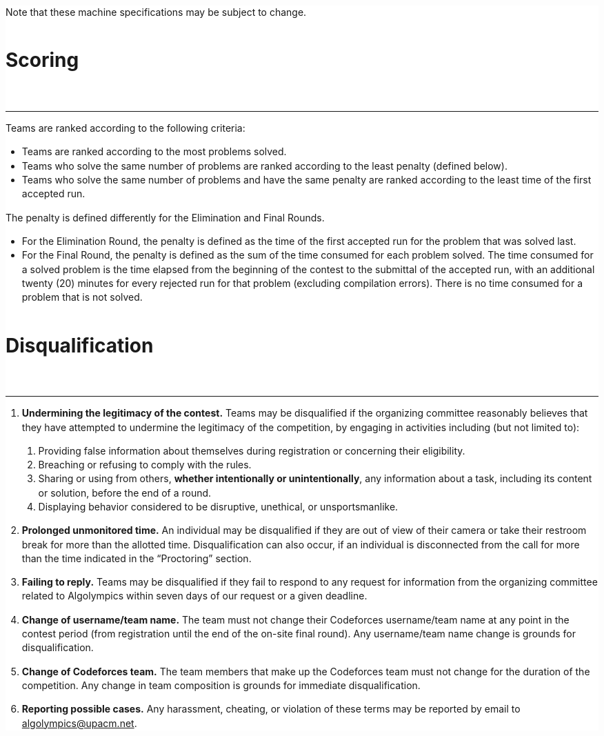 Note that these machine specifications may be subject to change.

# Scoring

<br />
<hr />

Teams are ranked according to the following criteria:

- Teams are ranked according to the most problems solved.
- Teams who solve the same number of problems are ranked according to the least
penalty (defined below).
- Teams who solve the same number of problems and have the same penalty are ranked
according to the least time of the first accepted run.

The penalty is defined differently for the Elimination and Final Rounds.

- For the Elimination Round, the penalty is defined as the time of the first accepted run for
the problem that was solved last.
- For the Final Round, the penalty is defined as the sum of the time consumed for each
problem solved. The time consumed for a solved problem is the time elapsed from the
beginning of the contest to the submittal of the accepted run, with an additional twenty
(20) minutes for every rejected run for that problem (excluding compilation errors). There
is no time consumed for a problem that is not solved.

# Disqualification

<br />
<hr />

1. **Undermining the legitimacy of the contest.** Teams may be disqualified if the organizing committee reasonably believes that they have attempted to undermine the legitimacy of the competition, by engaging in activities including (but not limited to):

   1. Providing false information about themselves during registration or concerning their eligibility.
   2. Breaching or refusing to comply with the rules.
   3. Sharing or using from others, **whether intentionally or unintentionally**, any information about a task, including its content or solution, before the end of a round.
   4. Displaying behavior considered to be disruptive, unethical, or unsportsmanlike.
2. **Prolonged unmonitored time.** An individual may be disqualified if they are out of view
of their camera or take their restroom break for more than the allotted time.
Disqualification can also occur, if an individual is disconnected from the call for more
than the time indicated in the “Proctoring” section.
3. **Failing to reply.** Teams may be disqualified if they fail to respond to any request for information from the organizing committee related to Algolympics within seven days of our request or a given deadline.
4. **Change of username/team name.** The team must not change their Codeforces username/team name at any point in the contest period (from registration until the end of the on-site final round). Any username/team name change is grounds for disqualification.
5. **Change of Codeforces team.** The team members that make up the Codeforces team must not change for the duration of the competition. Any change in team composition is grounds for immediate disqualification.
6. **Reporting possible cases.** Any harassment, cheating, or violation of these terms may be reported by email to algolympics@upacm.net.
